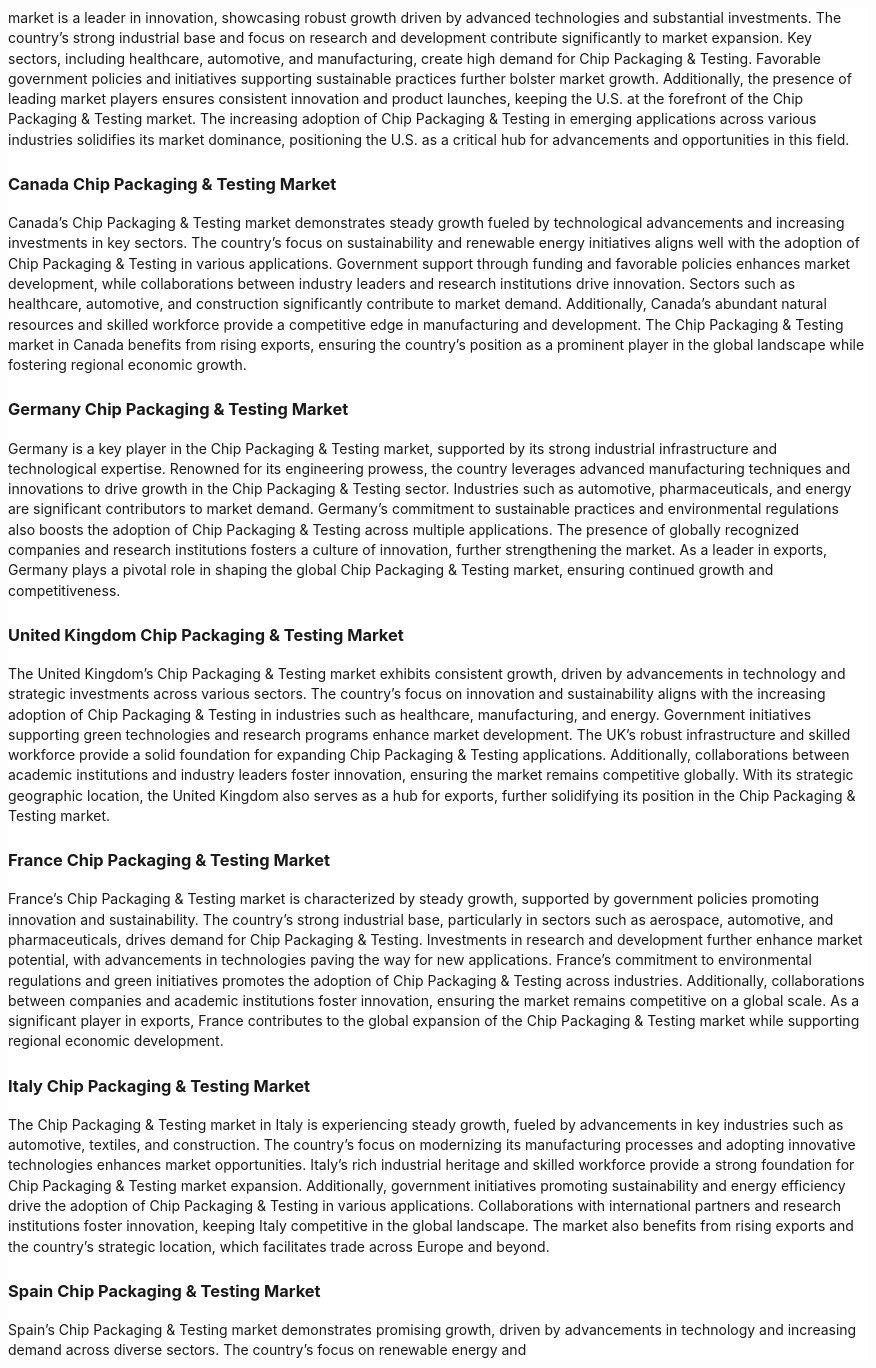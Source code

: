 market is a leader in innovation, showcasing robust growth driven by advanced technologies and substantial investments. The country&rsquo;s strong industrial base and focus on research and development contribute significantly to market expansion. Key sectors, including healthcare, automotive, and manufacturing, create high demand for Chip Packaging & Testing. Favorable government policies and initiatives supporting sustainable practices further bolster market growth. Additionally, the presence of leading market players ensures consistent innovation and product launches, keeping the U.S. at the forefront of the Chip Packaging & Testing market. The increasing adoption of Chip Packaging & Testing in emerging applications across various industries solidifies its market dominance, positioning the U.S. as a critical hub for advancements and opportunities in this field.</p><h3>Canada Chip Packaging & Testing Market</h3><p>Canada&rsquo;s Chip Packaging & Testing market demonstrates steady growth fueled by technological advancements and increasing investments in key sectors. The country&rsquo;s focus on sustainability and renewable energy initiatives aligns well with the adoption of Chip Packaging & Testing in various applications. Government support through funding and favorable policies enhances market development, while collaborations between industry leaders and research institutions drive innovation. Sectors such as healthcare, automotive, and construction significantly contribute to market demand. Additionally, Canada&rsquo;s abundant natural resources and skilled workforce provide a competitive edge in manufacturing and development. The Chip Packaging & Testing market in Canada benefits from rising exports, ensuring the country&rsquo;s position as a prominent player in the global landscape while fostering regional economic growth.</p><h3>Germany Chip Packaging & Testing Market</h3><p>Germany is a key player in the Chip Packaging & Testing market, supported by its strong industrial infrastructure and technological expertise. Renowned for its engineering prowess, the country leverages advanced manufacturing techniques and innovations to drive growth in the Chip Packaging & Testing sector. Industries such as automotive, pharmaceuticals, and energy are significant contributors to market demand. Germany&rsquo;s commitment to sustainable practices and environmental regulations also boosts the adoption of Chip Packaging & Testing across multiple applications. The presence of globally recognized companies and research institutions fosters a culture of innovation, further strengthening the market. As a leader in exports, Germany plays a pivotal role in shaping the global Chip Packaging & Testing market, ensuring continued growth and competitiveness.</p><h3>United Kingdom Chip Packaging & Testing Market</h3><p>The United Kingdom&rsquo;s Chip Packaging & Testing market exhibits consistent growth, driven by advancements in technology and strategic investments across various sectors. The country&rsquo;s focus on innovation and sustainability aligns with the increasing adoption of Chip Packaging & Testing in industries such as healthcare, manufacturing, and energy. Government initiatives supporting green technologies and research programs enhance market development. The UK&rsquo;s robust infrastructure and skilled workforce provide a solid foundation for expanding Chip Packaging & Testing applications. Additionally, collaborations between academic institutions and industry leaders foster innovation, ensuring the market remains competitive globally. With its strategic geographic location, the United Kingdom also serves as a hub for exports, further solidifying its position in the Chip Packaging & Testing market.</p><h3>France Chip Packaging & Testing Market</h3><p>France&rsquo;s Chip Packaging & Testing market is characterized by steady growth, supported by government policies promoting innovation and sustainability. The country&rsquo;s strong industrial base, particularly in sectors such as aerospace, automotive, and pharmaceuticals, drives demand for Chip Packaging & Testing. Investments in research and development further enhance market potential, with advancements in technologies paving the way for new applications. France&rsquo;s commitment to environmental regulations and green initiatives promotes the adoption of Chip Packaging & Testing across industries. Additionally, collaborations between companies and academic institutions foster innovation, ensuring the market remains competitive on a global scale. As a significant player in exports, France contributes to the global expansion of the Chip Packaging & Testing market while supporting regional economic development.</p><h3>Italy Chip Packaging & Testing Market</h3><p>The Chip Packaging & Testing market in Italy is experiencing steady growth, fueled by advancements in key industries such as automotive, textiles, and construction. The country&rsquo;s focus on modernizing its manufacturing processes and adopting innovative technologies enhances market opportunities. Italy&rsquo;s rich industrial heritage and skilled workforce provide a strong foundation for Chip Packaging & Testing market expansion. Additionally, government initiatives promoting sustainability and energy efficiency drive the adoption of Chip Packaging & Testing in various applications. Collaborations with international partners and research institutions foster innovation, keeping Italy competitive in the global landscape. The market also benefits from rising exports and the country&rsquo;s strategic location, which facilitates trade across Europe and beyond.</p><h3>Spain Chip Packaging & Testing Market</h3><p>Spain&rsquo;s Chip Packaging & Testing market demonstrates promising growth, driven by advancements in technology and increasing demand across diverse sectors. The country&rsquo;s focus on renewable energy and